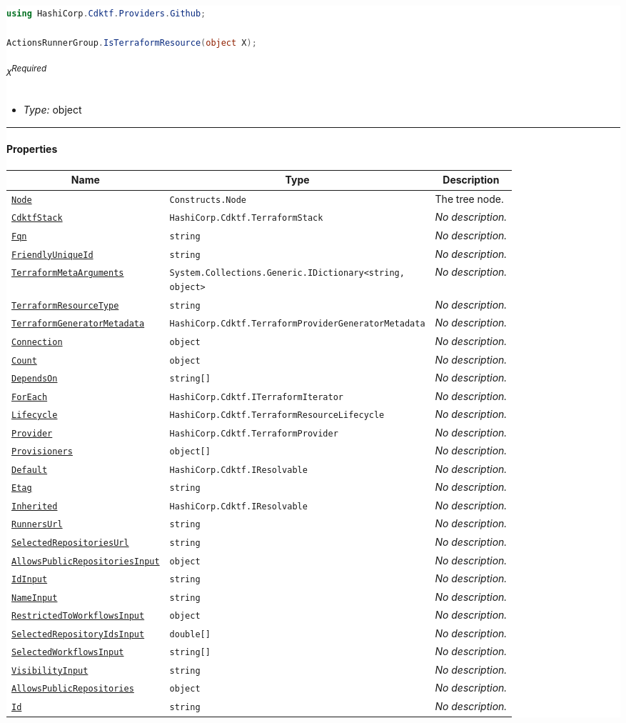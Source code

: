 ```csharp
using HashiCorp.Cdktf.Providers.Github;

ActionsRunnerGroup.IsTerraformResource(object X);
```

###### `X`<sup>Required</sup> <a name="X" id="@cdktf/provider-github.actionsRunnerGroup.ActionsRunnerGroup.isTerraformResource.parameter.x"></a>

- *Type:* object

---

#### Properties <a name="Properties" id="Properties"></a>

| **Name** | **Type** | **Description** |
| --- | --- | --- |
| <code><a href="#@cdktf/provider-github.actionsRunnerGroup.ActionsRunnerGroup.property.node">Node</a></code> | <code>Constructs.Node</code> | The tree node. |
| <code><a href="#@cdktf/provider-github.actionsRunnerGroup.ActionsRunnerGroup.property.cdktfStack">CdktfStack</a></code> | <code>HashiCorp.Cdktf.TerraformStack</code> | *No description.* |
| <code><a href="#@cdktf/provider-github.actionsRunnerGroup.ActionsRunnerGroup.property.fqn">Fqn</a></code> | <code>string</code> | *No description.* |
| <code><a href="#@cdktf/provider-github.actionsRunnerGroup.ActionsRunnerGroup.property.friendlyUniqueId">FriendlyUniqueId</a></code> | <code>string</code> | *No description.* |
| <code><a href="#@cdktf/provider-github.actionsRunnerGroup.ActionsRunnerGroup.property.terraformMetaArguments">TerraformMetaArguments</a></code> | <code>System.Collections.Generic.IDictionary<string, object></code> | *No description.* |
| <code><a href="#@cdktf/provider-github.actionsRunnerGroup.ActionsRunnerGroup.property.terraformResourceType">TerraformResourceType</a></code> | <code>string</code> | *No description.* |
| <code><a href="#@cdktf/provider-github.actionsRunnerGroup.ActionsRunnerGroup.property.terraformGeneratorMetadata">TerraformGeneratorMetadata</a></code> | <code>HashiCorp.Cdktf.TerraformProviderGeneratorMetadata</code> | *No description.* |
| <code><a href="#@cdktf/provider-github.actionsRunnerGroup.ActionsRunnerGroup.property.connection">Connection</a></code> | <code>object</code> | *No description.* |
| <code><a href="#@cdktf/provider-github.actionsRunnerGroup.ActionsRunnerGroup.property.count">Count</a></code> | <code>object</code> | *No description.* |
| <code><a href="#@cdktf/provider-github.actionsRunnerGroup.ActionsRunnerGroup.property.dependsOn">DependsOn</a></code> | <code>string[]</code> | *No description.* |
| <code><a href="#@cdktf/provider-github.actionsRunnerGroup.ActionsRunnerGroup.property.forEach">ForEach</a></code> | <code>HashiCorp.Cdktf.ITerraformIterator</code> | *No description.* |
| <code><a href="#@cdktf/provider-github.actionsRunnerGroup.ActionsRunnerGroup.property.lifecycle">Lifecycle</a></code> | <code>HashiCorp.Cdktf.TerraformResourceLifecycle</code> | *No description.* |
| <code><a href="#@cdktf/provider-github.actionsRunnerGroup.ActionsRunnerGroup.property.provider">Provider</a></code> | <code>HashiCorp.Cdktf.TerraformProvider</code> | *No description.* |
| <code><a href="#@cdktf/provider-github.actionsRunnerGroup.ActionsRunnerGroup.property.provisioners">Provisioners</a></code> | <code>object[]</code> | *No description.* |
| <code><a href="#@cdktf/provider-github.actionsRunnerGroup.ActionsRunnerGroup.property.default">Default</a></code> | <code>HashiCorp.Cdktf.IResolvable</code> | *No description.* |
| <code><a href="#@cdktf/provider-github.actionsRunnerGroup.ActionsRunnerGroup.property.etag">Etag</a></code> | <code>string</code> | *No description.* |
| <code><a href="#@cdktf/provider-github.actionsRunnerGroup.ActionsRunnerGroup.property.inherited">Inherited</a></code> | <code>HashiCorp.Cdktf.IResolvable</code> | *No description.* |
| <code><a href="#@cdktf/provider-github.actionsRunnerGroup.ActionsRunnerGroup.property.runnersUrl">RunnersUrl</a></code> | <code>string</code> | *No description.* |
| <code><a href="#@cdktf/provider-github.actionsRunnerGroup.ActionsRunnerGroup.property.selectedRepositoriesUrl">SelectedRepositoriesUrl</a></code> | <code>string</code> | *No description.* |
| <code><a href="#@cdktf/provider-github.actionsRunnerGroup.ActionsRunnerGroup.property.allowsPublicRepositoriesInput">AllowsPublicRepositoriesInput</a></code> | <code>object</code> | *No description.* |
| <code><a href="#@cdktf/provider-github.actionsRunnerGroup.ActionsRunnerGroup.property.idInput">IdInput</a></code> | <code>string</code> | *No description.* |
| <code><a href="#@cdktf/provider-github.actionsRunnerGroup.ActionsRunnerGroup.property.nameInput">NameInput</a></code> | <code>string</code> | *No description.* |
| <code><a href="#@cdktf/provider-github.actionsRunnerGroup.ActionsRunnerGroup.property.restrictedToWorkflowsInput">RestrictedToWorkflowsInput</a></code> | <code>object</code> | *No description.* |
| <code><a href="#@cdktf/provider-github.actionsRunnerGroup.ActionsRunnerGroup.property.selectedRepositoryIdsInput">SelectedRepositoryIdsInput</a></code> | <code>double[]</code> | *No description.* |
| <code><a href="#@cdktf/provider-github.actionsRunnerGroup.ActionsRunnerGroup.property.selectedWorkflowsInput">SelectedWorkflowsInput</a></code> | <code>string[]</code> | *No description.* |
| <code><a href="#@cdktf/provider-github.actionsRunnerGroup.ActionsRunnerGroup.property.visibilityInput">VisibilityInput</a></code> | <code>string</code> | *No description.* |
| <code><a href="#@cdktf/provider-github.actionsRunnerGroup.ActionsRunnerGroup.property.allowsPublicRepositories">AllowsPublicRepositories</a></code> | <code>object</code> | *No description.* |
| <code><a href="#@cdktf/provider-github.actionsRunnerGroup.ActionsRunnerGroup.property.id">Id</a></code> | <code>string</code> | *No description.* |